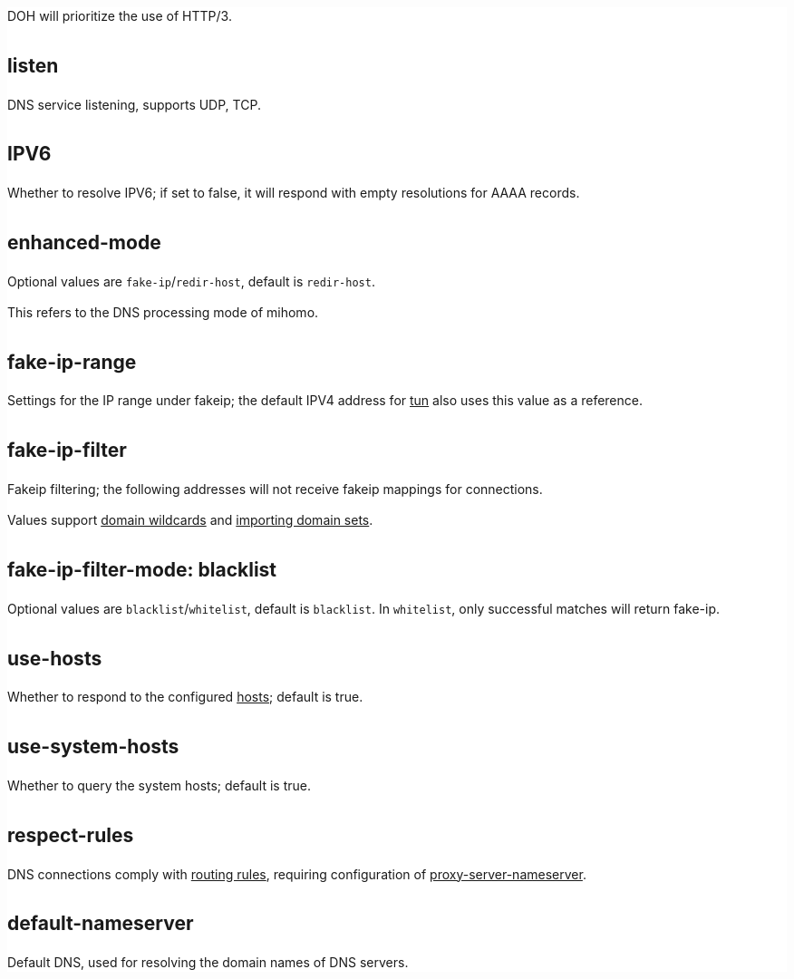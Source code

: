 DOH will prioritize the use of HTTP/3.

## listen

DNS service listening, supports UDP, TCP.

## IPV6

Whether to resolve IPV6; if set to false, it will respond with empty resolutions for AAAA records.

## enhanced-mode

Optional values are `fake-ip`/`redir-host`, default is `redir-host`.

This refers to the DNS processing mode of mihomo.

## fake-ip-range

Settings for the IP range under fakeip; the default IPV4 address for [tun](../inbound/tun.md) also uses this value as a reference.

## fake-ip-filter

Fakeip filtering; the following addresses will not receive fakeip mappings for connections.

Values support [domain wildcards](../../handbook/syntax.md#domain-wildcards) and [importing domain sets](../../handbook/syntax.md#introducing-domain-sets).

## fake-ip-filter-mode: blacklist

Optional values are `blacklist`/`whitelist`, default is `blacklist`. In `whitelist`, only successful matches will return fake-ip.

## use-hosts

Whether to respond to the configured [hosts](./hosts.md); default is true.

## use-system-hosts

Whether to query the system hosts; default is true.

## respect-rules

DNS connections comply with [routing rules](../rules/index.md), requiring configuration of [proxy-server-nameserver](./index.md#proxy-server-nameserver).

## default-nameserver

Default DNS, used for resolving the domain names of DNS servers.
